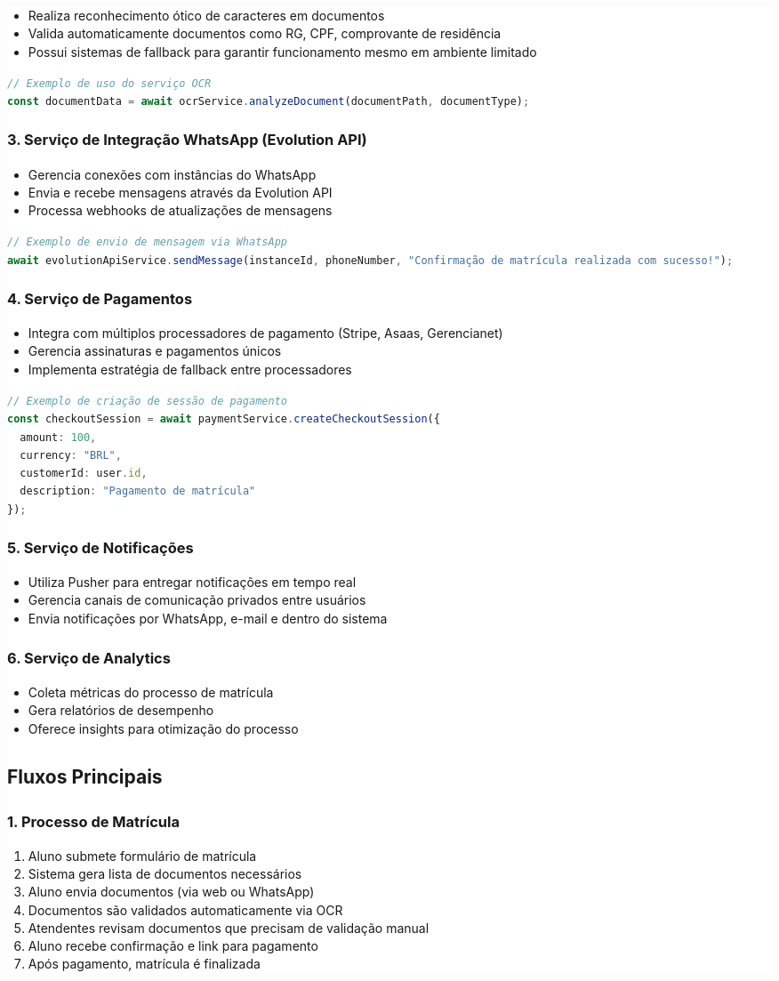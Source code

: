 - Realiza reconhecimento ótico de caracteres em documentos
- Valida automaticamente documentos como RG, CPF, comprovante de residência
- Possui sistemas de fallback para garantir funcionamento mesmo em ambiente limitado

```typescript
// Exemplo de uso do serviço OCR
const documentData = await ocrService.analyzeDocument(documentPath, documentType);
```

### 3. Serviço de Integração WhatsApp (Evolution API)

- Gerencia conexões com instâncias do WhatsApp
- Envia e recebe mensagens através da Evolution API
- Processa webhooks de atualizações de mensagens

```typescript
// Exemplo de envio de mensagem via WhatsApp
await evolutionApiService.sendMessage(instanceId, phoneNumber, "Confirmação de matrícula realizada com sucesso!");
```

### 4. Serviço de Pagamentos

- Integra com múltiplos processadores de pagamento (Stripe, Asaas, Gerencianet)
- Gerencia assinaturas e pagamentos únicos
- Implementa estratégia de fallback entre processadores

```typescript
// Exemplo de criação de sessão de pagamento
const checkoutSession = await paymentService.createCheckoutSession({
  amount: 100,
  currency: "BRL",
  customerId: user.id,
  description: "Pagamento de matrícula"
});
```

### 5. Serviço de Notificações

- Utiliza Pusher para entregar notificações em tempo real
- Gerencia canais de comunicação privados entre usuários
- Envia notificações por WhatsApp, e-mail e dentro do sistema

### 6. Serviço de Analytics

- Coleta métricas do processo de matrícula
- Gera relatórios de desempenho
- Oferece insights para otimização do processo

## Fluxos Principais

### 1. Processo de Matrícula

1. Aluno submete formulário de matrícula
2. Sistema gera lista de documentos necessários
3. Aluno envia documentos (via web ou WhatsApp)
4. Documentos são validados automaticamente via OCR
5. Atendentes revisam documentos que precisam de validação manual
6. Aluno recebe confirmação e link para pagamento
7. Após pagamento, matrícula é finalizada
